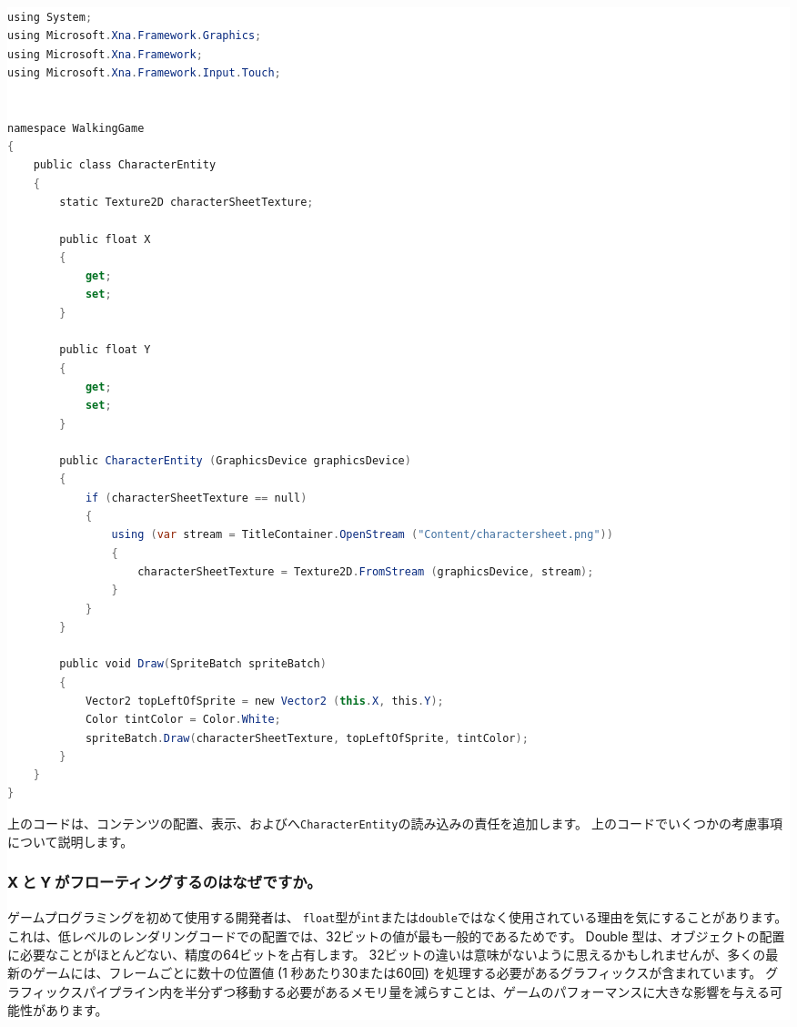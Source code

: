 ```csharp
using System;
using Microsoft.Xna.Framework.Graphics;
using Microsoft.Xna.Framework;
using Microsoft.Xna.Framework.Input.Touch;


namespace WalkingGame
{
    public class CharacterEntity
    {
        static Texture2D characterSheetTexture;

        public float X
        {
            get;
            set;
        }

        public float Y
        {
            get;
            set;
        }

        public CharacterEntity (GraphicsDevice graphicsDevice)
        {
            if (characterSheetTexture == null)
            {
                using (var stream = TitleContainer.OpenStream ("Content/charactersheet.png"))
                {
                    characterSheetTexture = Texture2D.FromStream (graphicsDevice, stream);
                }
            }
        }

        public void Draw(SpriteBatch spriteBatch)
        {
            Vector2 topLeftOfSprite = new Vector2 (this.X, this.Y);
            Color tintColor = Color.White;
            spriteBatch.Draw(characterSheetTexture, topLeftOfSprite, tintColor);
        }
    }
}
```

上のコードは、コンテンツの配置、表示、およびへ`CharacterEntity`の読み込みの責任を追加します。 上のコードでいくつかの考慮事項について説明します。

### <a name="why-are-x-and-y-floats"></a>X と Y がフローティングするのはなぜですか。

ゲームプログラミングを初めて使用する開発者は、 `float`型が`int`または`double`ではなく使用されている理由を気にすることがあります。 これは、低レベルのレンダリングコードでの配置では、32ビットの値が最も一般的であるためです。 Double 型は、オブジェクトの配置に必要なことがほとんどない、精度の64ビットを占有します。 32ビットの違いは意味がないように思えるかもしれませんが、多くの最新のゲームには、フレームごとに数十の位置値 (1 秒あたり30または60回) を処理する必要があるグラフィックスが含まれています。 グラフィックスパイプライン内を半分ずつ移動する必要があるメモリ量を減らすことは、ゲームのパフォーマンスに大きな影響を与える可能性があります。
